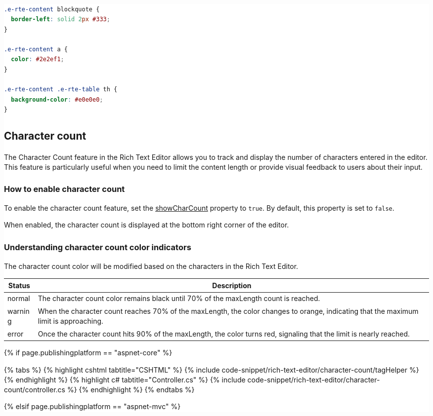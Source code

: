 ```css
.e-rte-content blockquote {
  border-left: solid 2px #333;
}

.e-rte-content a {
  color: #2e2ef1;
}

.e-rte-content .e-rte-table th {
  background-color: #e0e0e0;
}

```

## Character count

The Character Count feature in the Rich Text Editor allows you to track and display the number of characters entered in the editor. This feature is particularly useful when you need to limit the content length or provide visual feedback to users about their input.

### How to enable character count

To enable the character count feature, set the [showCharCount](https://help.syncfusion.com/cr/aspnetcore-js2/Syncfusion.EJ2.RichTextEditor.RichTextEditor.html#Syncfusion_EJ2_RichTextEditor_RichTextEditor_ShowCharCount) property to `true`. By default, this property is set to `false`.

When enabled, the character count is displayed at the bottom right corner of the editor.

### Understanding character count color indicators

The character count color will be modified based on the characters in the Rich Text Editor.

| Status | Description |
|----------------|---------|
| normal | The character count color remains black until 70% of the maxLength count is reached.|
| warning | When the character count reaches 70% of the maxLength, the color changes to orange, indicating that the maximum limit is approaching.|
| error |Once the character count hits 90% of the maxLength, the color turns red, signaling that the limit is nearly reached.|

{% if page.publishingplatform == "aspnet-core" %}

{% tabs %}
{% highlight cshtml tabtitle="CSHTML" %}
{% include code-snippet/rich-text-editor/character-count/tagHelper %}
{% endhighlight %}
{% highlight c# tabtitle="Controller.cs" %}
{% include code-snippet/rich-text-editor/character-count/controller.cs %}
{% endhighlight %}
{% endtabs %}

{% elsif page.publishingplatform == "aspnet-mvc" %}
